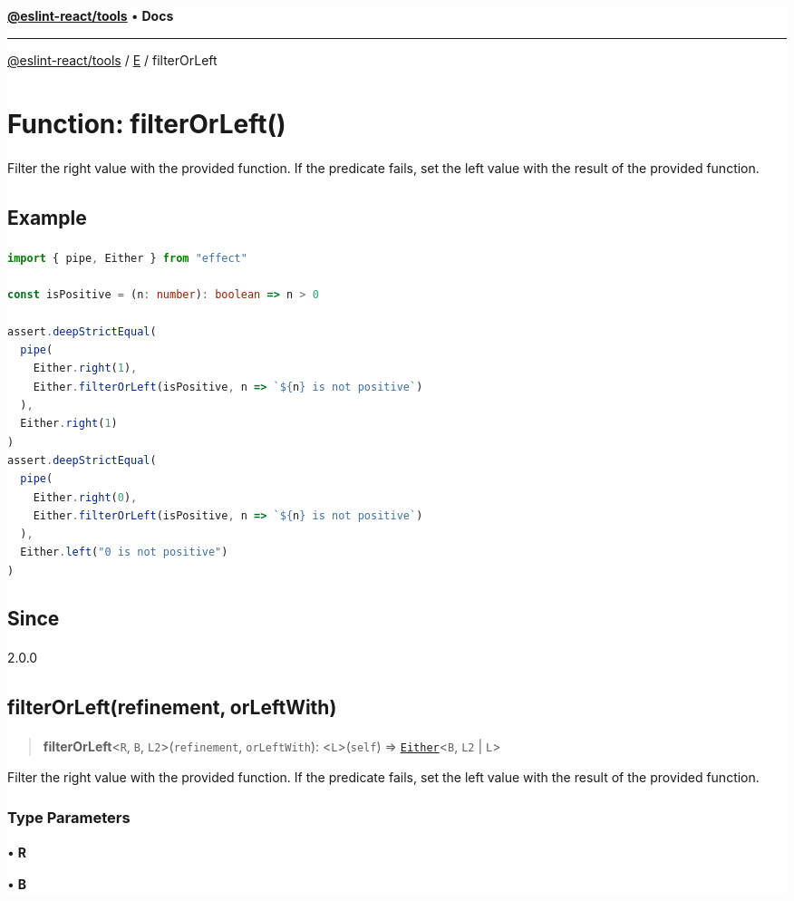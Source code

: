 [**@eslint-react/tools**](../../../README.md) • **Docs**

***

[@eslint-react/tools](../../../README.md) / [E](../README.md) / filterOrLeft

# Function: filterOrLeft()

Filter the right value with the provided function.
If the predicate fails, set the left value with the result of the provided function.

## Example

```ts
import { pipe, Either } from "effect"

const isPositive = (n: number): boolean => n > 0

assert.deepStrictEqual(
  pipe(
    Either.right(1),
    Either.filterOrLeft(isPositive, n => `${n} is not positive`)
  ),
  Either.right(1)
)
assert.deepStrictEqual(
  pipe(
    Either.right(0),
    Either.filterOrLeft(isPositive, n => `${n} is not positive`)
  ),
  Either.left("0 is not positive")
)
```

## Since

2.0.0

## filterOrLeft(refinement, orLeftWith)

> **filterOrLeft**\<`R`, `B`, `L2`\>(`refinement`, `orLeftWith`): \<`L`\>(`self`) => [`Either`](../type-aliases/Either.md)\<`B`, `L2` \| `L`\>

Filter the right value with the provided function.
If the predicate fails, set the left value with the result of the provided function.

### Type Parameters

• **R**

• **B**
